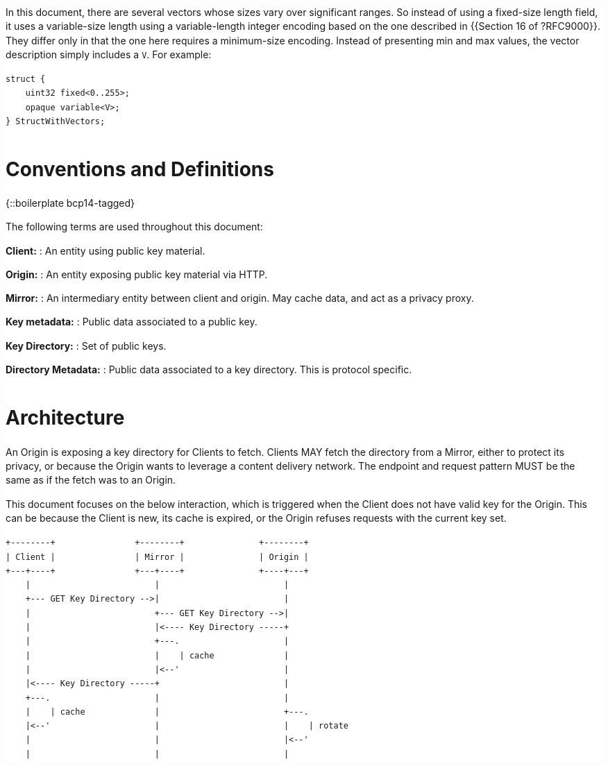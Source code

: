 In this document, there are several vectors whose sizes vary over significant
ranges.  So instead of using a fixed-size length field, it uses a variable-size
length using a variable-length integer encoding based on the one described in
{{Section 16 of ?RFC9000}}. They differ only in that the one here requires a
minimum-size encoding. Instead of presenting min and max values, the vector
description simply includes a `V`. For example:

~~~ tls-presentation
struct {
    uint32 fixed<0..255>;
    opaque variable<V>;
} StructWithVectors;
~~~

# Conventions and Definitions

{::boilerplate bcp14-tagged}

The following terms are used throughout this document:

**Client:**
: An entity using public key material.

**Origin:**
: An entity exposing public key material via HTTP.

**Mirror:**
: An intermediary entity between client and origin. May cache data, and act as a
  privacy proxy.

**Key metadata:**
: Public data associated to a public key.

**Key Directory:**
: Set of public keys.

**Directory Metadata:**
: Public data associated to a key directory. This is protocol specific.


# Architecture

An Origin is exposing a key directory for Clients to fetch. Clients MAY fetch the
directory from a Mirror, either to protect its privacy, or because the Origin
wants to leverage a content delivery network. The endpoint and request pattern
MUST be the same as if the fetch was to an Origin.

This document focuses on the below interaction, which is triggered when the
Client does not have valid key for the Origin. This can be because the Client is
new, its cache is expired, or the Origin refuses requests with the current key set.

~~~aasvg
+--------+                +--------+               +--------+
| Client |                | Mirror |               | Origin |
+---+----+                +---+----+               +----+---+
    |                         |                         |
    +--- GET Key Directory -->|                         |
    |                         +--- GET Key Directory -->|
    |                         |<---- Key Directory -----+
    |                         +---.                     |
    |                         |    | cache              |
    |                         |<--'                     |
    |<---- Key Directory -----+                         |
    +---.                     |                         |
    |    | cache              |                         +---.
    |<--'                     |                         |    | rotate
    |                         |                         |<--'
    |                         |                         |
~~~